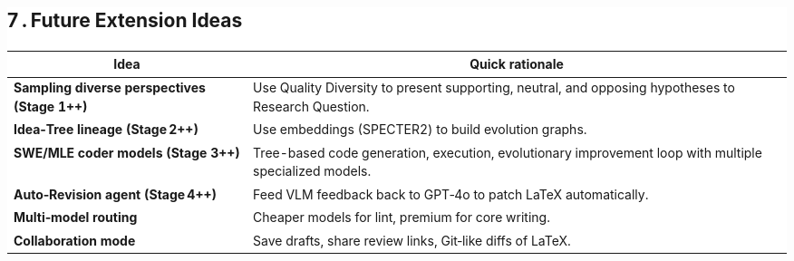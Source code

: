 
## 7 . Future Extension Ideas

|Idea|Quick rationale|
|---|---|
|**Sampling diverse perspectives (Stage 1++)**|Use Quality Diversity to present supporting, neutral, and opposing hypotheses to Research Question.|
|**Idea‑Tree lineage (Stage 2++)**|Use embeddings (SPECTER2) to build evolution graphs.|
|**SWE/MLE coder models (Stage 3++)**|Tree-based code generation, execution, evolutionary improvement loop with multiple specialized models.|
|**Auto‑Revision agent (Stage 4++)**|Feed VLM feedback back to GPT‑4o to patch LaTeX automatically.|
|**Multi‑model routing**|Cheaper models for lint, premium for core writing.|
|**Collaboration mode**|Save drafts, share review links, Git‑like diffs of LaTeX.|
